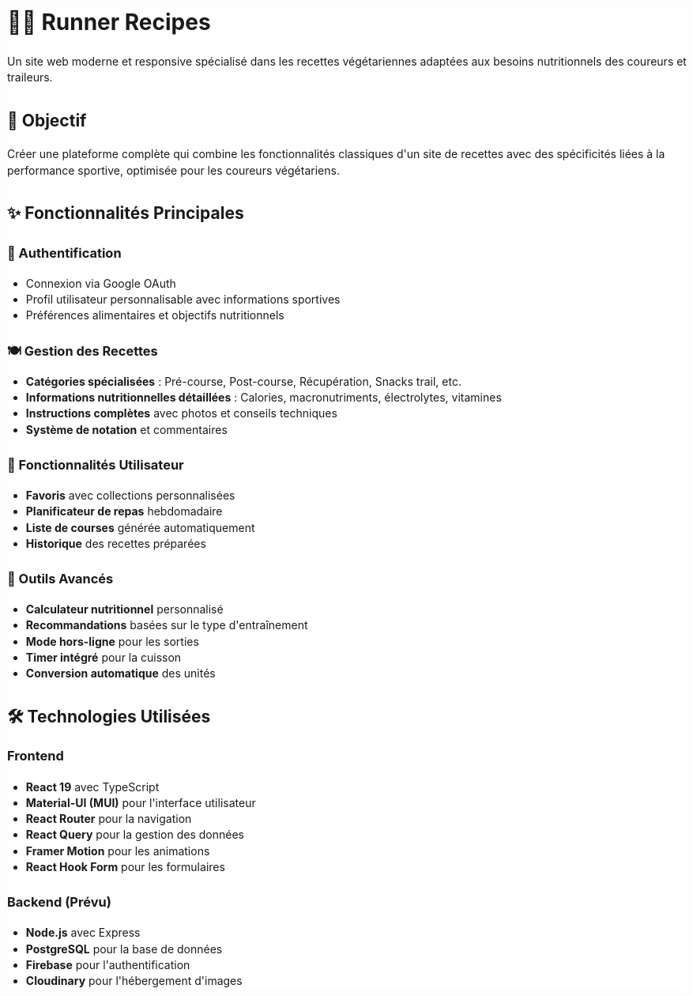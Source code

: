 # 🏃‍♂️ Runner Recipes

Un site web moderne et responsive spécialisé dans les recettes végétariennes adaptées aux besoins nutritionnels des coureurs et traileurs.

## 🎯 Objectif

Créer une plateforme complète qui combine les fonctionnalités classiques d'un site de recettes avec des spécificités liées à la performance sportive, optimisée pour les coureurs végétariens.

## ✨ Fonctionnalités Principales

### 🔐 Authentification
- Connexion via Google OAuth
- Profil utilisateur personnalisable avec informations sportives
- Préférences alimentaires et objectifs nutritionnels

### 🍽️ Gestion des Recettes
- **Catégories spécialisées** : Pré-course, Post-course, Récupération, Snacks trail, etc.
- **Informations nutritionnelles détaillées** : Calories, macronutriments, électrolytes, vitamines
- **Instructions complètes** avec photos et conseils techniques
- **Système de notation** et commentaires

### 👤 Fonctionnalités Utilisateur
- **Favoris** avec collections personnalisées
- **Planificateur de repas** hebdomadaire
- **Liste de courses** générée automatiquement
- **Historique** des recettes préparées

### 🧮 Outils Avancés
- **Calculateur nutritionnel** personnalisé
- **Recommandations** basées sur le type d'entraînement
- **Mode hors-ligne** pour les sorties
- **Timer intégré** pour la cuisson
- **Conversion automatique** des unités

## 🛠️ Technologies Utilisées

### Frontend
- **React 19** avec TypeScript
- **Material-UI (MUI)** pour l'interface utilisateur
- **React Router** pour la navigation
- **React Query** pour la gestion des données
- **Framer Motion** pour les animations
- **React Hook Form** pour les formulaires

### Backend (Prévu)
- **Node.js** avec Express
- **PostgreSQL** pour la base de données
- **Firebase** pour l'authentification
- **Cloudinary** pour l'hébergement d'images
